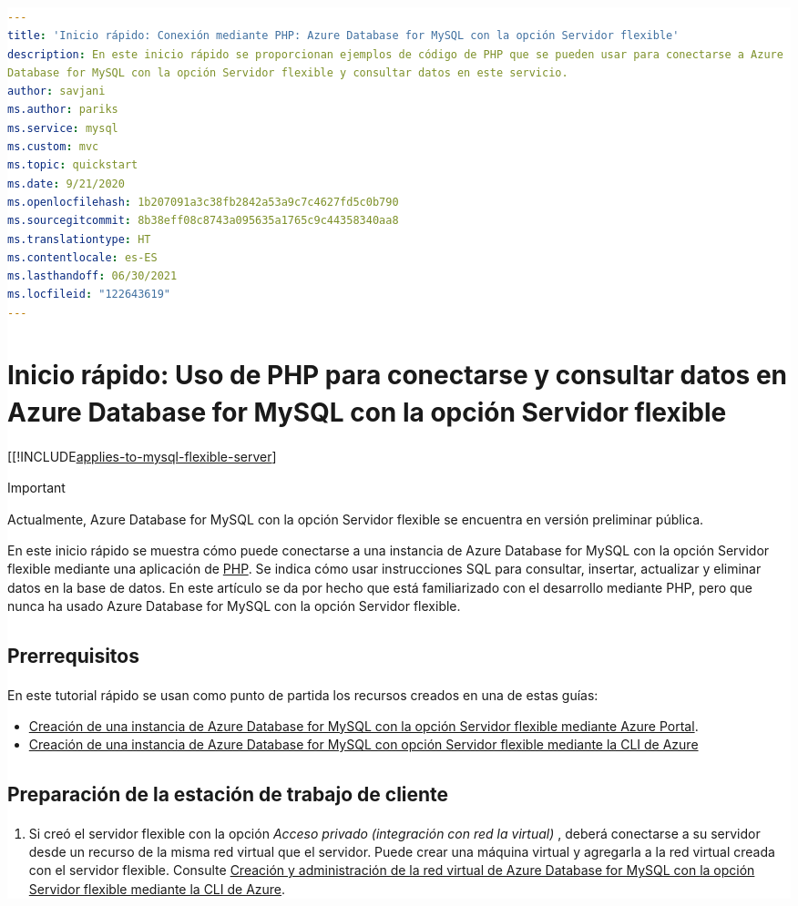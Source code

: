```yaml
---
title: 'Inicio rápido: Conexión mediante PHP: Azure Database for MySQL con la opción Servidor flexible'
description: En este inicio rápido se proporcionan ejemplos de código de PHP que se pueden usar para conectarse a Azure Database for MySQL con la opción Servidor flexible y consultar datos en este servicio.
author: savjani
ms.author: pariks
ms.service: mysql
ms.custom: mvc
ms.topic: quickstart
ms.date: 9/21/2020
ms.openlocfilehash: 1b207091a3c38fb2842a53a9c7c4627fd5c0b790
ms.sourcegitcommit: 8b38eff08c8743a095635a1765c9c44358340aa8
ms.translationtype: HT
ms.contentlocale: es-ES
ms.lasthandoff: 06/30/2021
ms.locfileid: "122643619"
---
```

# <a name="quickstart-use-php-to-connect-and-query-data-in-azure-database-for-mysql---flexible-server"></a>Inicio rápido: Uso de PHP para conectarse y consultar datos en Azure Database for MySQL con la opción Servidor flexible

[[!INCLUDE[applies-to-mysql-flexible-server](../includes/applies-to-mysql-flexible-server.md)]

> [!IMPORTANT]
> Actualmente, Azure Database for MySQL con la opción Servidor flexible se encuentra en versión preliminar pública.

En este inicio rápido se muestra cómo puede conectarse a una instancia de Azure Database for MySQL con la opción Servidor flexible mediante una aplicación de [PHP](https://secure.php.net/manual/intro-whatis.php). Se indica cómo usar instrucciones SQL para consultar, insertar, actualizar y eliminar datos en la base de datos. En este artículo se da por hecho que está familiarizado con el desarrollo mediante PHP, pero que nunca ha usado Azure Database for MySQL con la opción Servidor flexible.

## <a name="prerequisites"></a>Prerrequisitos

En este tutorial rápido se usan como punto de partida los recursos creados en una de estas guías:

- [Creación de una instancia de Azure Database for MySQL con la opción Servidor flexible mediante Azure Portal](./quickstart-create-server-portal.md).
- [Creación de una instancia de Azure Database for MySQL con opción Servidor flexible mediante la CLI de Azure](./quickstart-create-server-cli.md)

## <a name="preparing-your-client-workstation"></a>Preparación de la estación de trabajo de cliente
1. Si creó el servidor flexible con la opción *Acceso privado (integración con red la virtual)* , deberá conectarse a su servidor desde un recurso de la misma red virtual que el servidor. Puede crear una máquina virtual y agregarla a la red virtual creada con el servidor flexible. Consulte [Creación y administración de la red virtual de Azure Database for MySQL con la opción Servidor flexible mediante la CLI de Azure](./how-to-manage-virtual-network-cli.md).
